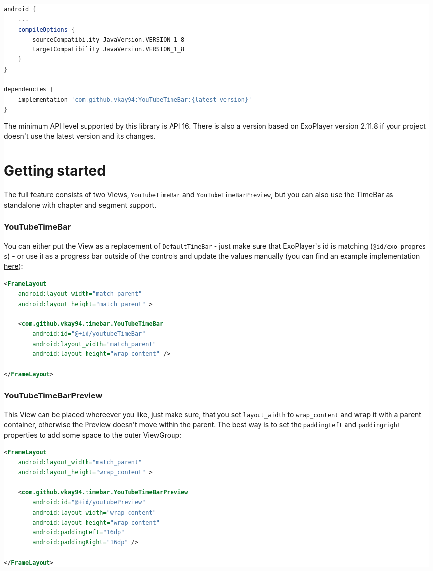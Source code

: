 ```gradle
android {
    ...
    compileOptions {
        sourceCompatibility JavaVersion.VERSION_1_8
        targetCompatibility JavaVersion.VERSION_1_8
    }
}

dependencies {
    implementation 'com.github.vkay94:YouTubeTimeBar:{latest_version}'
}
```

The minimum API level supported by this library is API 16. There is also a version based on ExoPlayer version 2.11.8 if your project doesn't use the latest version and its changes.

# Getting started

The full feature consists of two Views, `YouTubeTimeBar` and `YouTubeTimeBarPreview`, but you can also use the TimeBar as standalone with chapter and segment support.

### YouTubeTimeBar

You can either put the View as a replacement of `DefaultTimeBar` - just make sure that ExoPlayer's id is matching (`@id/exo_progress`) - or use it as a progress bar outside of the controls and update the values manually (you can find an example implementation [here][exampleMainProgress]):

```xml
<FrameLayout
    android:layout_width="match_parent"
    android:layout_height="match_parent" >
    
    <com.github.vkay94.timebar.YouTubeTimeBar
        android:id="@+id/youtubeTimeBar"
        android:layout_width="match_parent"
        android:layout_height="wrap_content" />
        
</FrameLayout>
```

### YouTubeTimeBarPreview

This View can be placed whereever you like, just make sure, that you set `layout_width` to `wrap_content` and wrap it with a parent container, otherwise the Preview doesn't move within the parent. The best way is to set the `paddingLeft` and `paddingright` properties to add some space to the outer ViewGroup:

```xml
<FrameLayout
    android:layout_width="match_parent"
    android:layout_height="wrap_content" >
    
    <com.github.vkay94.timebar.YouTubeTimeBarPreview
        android:id="@+id/youtubePreview"
        android:layout_width="wrap_content"
        android:layout_height="wrap_content"
        android:paddingLeft="16dp"
        android:paddingRight="16dp" />
        
</FrameLayout>
```


[jitpack]: https://jitpack.io
[exampleMainProgress]: https://github.com/vkay94/YouTubeTimeBar/blob/main/example/src/main/java/com/github/vkay94/timebar/example/MainActivity.kt